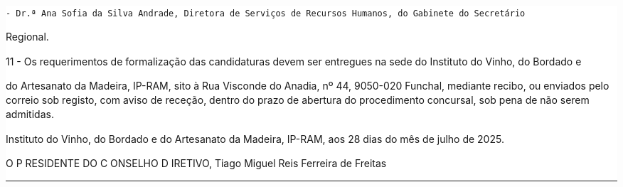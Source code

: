     - Dr.ª Ana Sofia da Silva Andrade, Diretora de Serviços de Recursos Humanos, do Gabinete do Secretário
Regional.

11 - Os requerimentos de formalização das candidaturas devem ser entregues na sede do Instituto do Vinho, do Bordado e

do Artesanato da Madeira, IP-RAM, sito à Rua Visconde do Anadia, nº 44, 9050-020 Funchal, mediante recibo, ou
enviados pelo correio sob registo, com aviso de receção, dentro do prazo de abertura do procedimento concursal, sob
pena de não serem admitidas.

Instituto do Vinho, do Bordado e do Artesanato da Madeira, IP-RAM, aos 28 dias do mês de julho de 2025.

O P RESIDENTE DO C ONSELHO D IRETIVO, Tiago Miguel Reis Ferreira de Freitas




---
